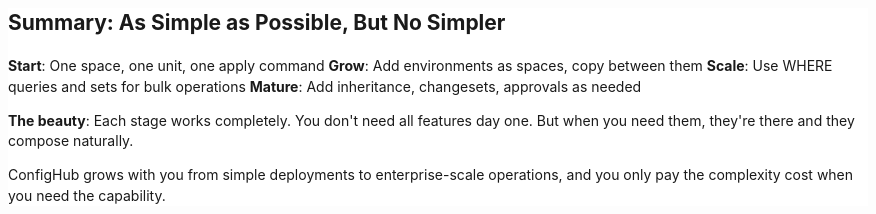 ## Summary: As Simple as Possible, But No Simpler

**Start**: One space, one unit, one apply command
**Grow**: Add environments as spaces, copy between them
**Scale**: Use WHERE queries and sets for bulk operations
**Mature**: Add inheritance, changesets, approvals as needed

**The beauty**: Each stage works completely. You don't need all features day one. But when you need them, they're there and they compose naturally.

ConfigHub grows with you from simple deployments to enterprise-scale operations, and you only pay the complexity cost when you need the capability.